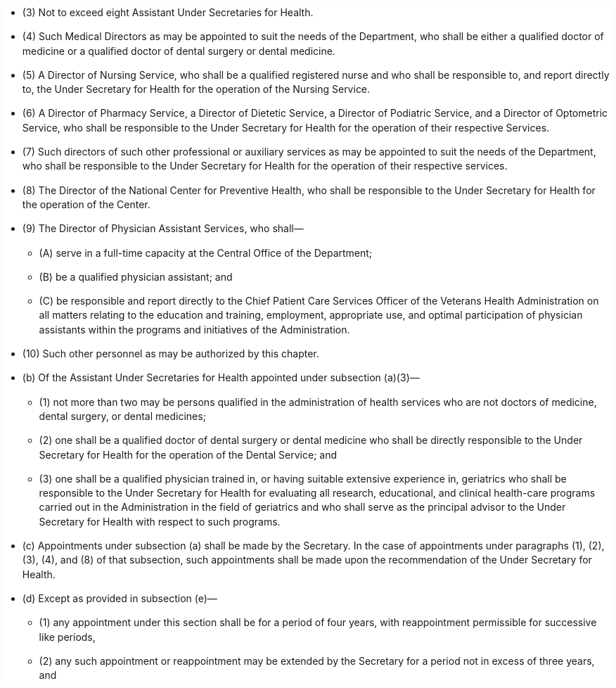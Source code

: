   * (3) Not to exceed eight Assistant Under Secretaries for Health.

  * (4) Such Medical Directors as may be appointed to suit the needs of the Department, who shall be either a qualified doctor of medicine or a qualified doctor of dental surgery or dental medicine.

  * (5) A Director of Nursing Service, who shall be a qualified registered nurse and who shall be responsible to, and report directly to, the Under Secretary for Health for the operation of the Nursing Service.

  * (6) A Director of Pharmacy Service, a Director of Dietetic Service, a Director of Podiatric Service, and a Director of Optometric Service, who shall be responsible to the Under Secretary for Health for the operation of their respective Services.

  * (7) Such directors of such other professional or auxiliary services as may be appointed to suit the needs of the Department, who shall be responsible to the Under Secretary for Health for the operation of their respective services.

  * (8) The Director of the National Center for Preventive Health, who shall be responsible to the Under Secretary for Health for the operation of the Center.

  * (9) The Director of Physician Assistant Services, who shall—

    * (A) serve in a full-time capacity at the Central Office of the Department;

    * (B) be a qualified physician assistant; and

    * (C) be responsible and report directly to the Chief Patient Care Services Officer of the Veterans Health Administration on all matters relating to the education and training, employment, appropriate use, and optimal participation of physician assistants within the programs and initiatives of the Administration.


  * (10) Such other personnel as may be authorized by this chapter.


* (b) Of the Assistant Under Secretaries for Health appointed under subsection (a)(3)—

  * (1) not more than two may be persons qualified in the administration of health services who are not doctors of medicine, dental surgery, or dental medicines;

  * (2) one shall be a qualified doctor of dental surgery or dental medicine who shall be directly responsible to the Under Secretary for Health for the operation of the Dental Service; and

  * (3) one shall be a qualified physician trained in, or having suitable extensive experience in, geriatrics who shall be responsible to the Under Secretary for Health for evaluating all research, educational, and clinical health-care programs carried out in the Administration in the field of geriatrics and who shall serve as the principal advisor to the Under Secretary for Health with respect to such programs.


* (c) Appointments under subsection (a) shall be made by the Secretary. In the case of appointments under paragraphs (1), (2), (3), (4), and (8) of that subsection, such appointments shall be made upon the recommendation of the Under Secretary for Health.

* (d) Except as provided in subsection (e)—

  * (1) any appointment under this section shall be for a period of four years, with reappointment permissible for successive like periods,

  * (2) any such appointment or reappointment may be extended by the Secretary for a period not in excess of three years, and
